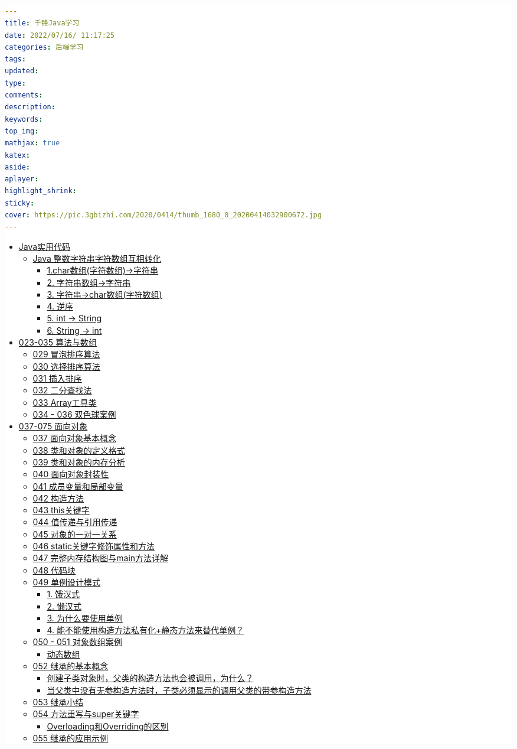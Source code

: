 ```yaml
---
title: 千锋Java学习
date: 2022/07/16/ 11:17:25
categories: 后端学习
tags: 
updated: 
type:
comments:
description: 
keywords:
top_img:
mathjax: true
katex:
aside:
aplayer:
highlight_shrink:
sticky: 
cover: https://pic.3gbizhi.com/2020/0414/thumb_1680_0_20200414032900672.jpg
---
```


- [Java实用代码](#java实用代码)
  - [Java 整数字符串字符数组互相转化](#java-整数字符串字符数组互相转化)
    - [1.char数组(字符数组)-\>字符串](#1char数组字符数组-字符串)
    - [2. 字符串数组-\>字符串](#2-字符串数组-字符串)
    - [3. 字符串-\>char数组(字符数组)](#3-字符串-char数组字符数组)
    - [4. 逆序](#4-逆序)
    - [5. int -\> String](#5-int---string)
    - [6. String -\> int](#6-string---int)
- [023-035 算法与数组](#023-035-算法与数组)
  - [029 冒泡排序算法](#029-冒泡排序算法)
  - [030 选择排序算法](#030-选择排序算法)
  - [031 插入排序](#031-插入排序)
  - [032 二分查找法](#032-二分查找法)
  - [033 Array工具类](#033-array工具类)
  - [034 - 036 双色球案例](#034---036-双色球案例)
- [037-075 面向对象](#037-075-面向对象)
  - [037 面向对象基本概念](#037-面向对象基本概念)
  - [038 类和对象的定义格式](#038-类和对象的定义格式)
  - [039 类和对象的内存分析](#039-类和对象的内存分析)
  - [040 面向对象封装性](#040-面向对象封装性)
  - [041 成员变量和局部变量](#041-成员变量和局部变量)
  - [042 构造方法](#042-构造方法)
  - [043 this关键字](#043-this关键字)
  - [044 值传递与引用传递](#044-值传递与引用传递)
  - [045 对象的一对一关系](#045-对象的一对一关系)
  - [046 static关键字修饰属性和方法](#046-static关键字修饰属性和方法)
  - [047 完整内存结构图与main方法详解](#047-完整内存结构图与main方法详解)
  - [048 代码块](#048-代码块)
  - [049 单例设计模式](#049-单例设计模式)
    - [1. 饿汉式](#1-饿汉式)
    - [2. 懒汉式](#2-懒汉式)
    - [3. 为什么要使用单例](#3-为什么要使用单例)
    - [4. 能不能使用构造方法私有化+静态方法来替代单例？](#4-能不能使用构造方法私有化静态方法来替代单例)
  - [050 - 051 对象数组案例](#050---051-对象数组案例)
    - [动态数组](#动态数组)
  - [052 继承的基本概念](#052-继承的基本概念)
    - [创建子类对象时，父类的构造方法也会被调用，为什么？](#创建子类对象时父类的构造方法也会被调用为什么)
    - [当父类中没有无参构造方法时，子类必须显示的调用父类的带参构造方法](#当父类中没有无参构造方法时子类必须显示的调用父类的带参构造方法)
  - [053 继承小结](#053-继承小结)
  - [054 方法重写与super关键字](#054-方法重写与super关键字)
    - [Overloading和Overriding的区别](#overloading和overriding的区别)
  - [055 继承的应用示例](#055-继承的应用示例)